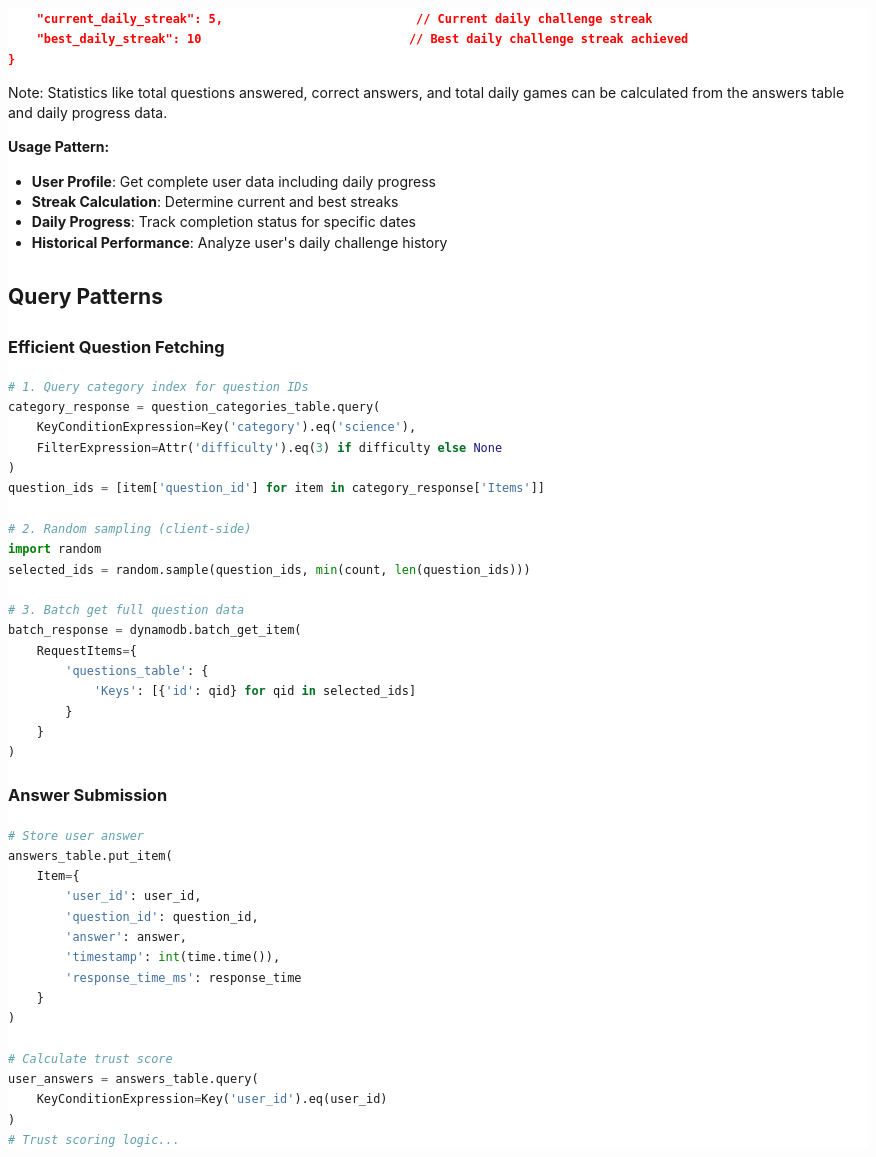 ```json
    "current_daily_streak": 5,                           // Current daily challenge streak
    "best_daily_streak": 10                             // Best daily challenge streak achieved
}
```

Note: Statistics like total questions answered, correct answers, and total daily games can be calculated from the answers table and daily progress data.

**Usage Pattern:**
- **User Profile**: Get complete user data including daily progress
- **Streak Calculation**: Determine current and best streaks
- **Daily Progress**: Track completion status for specific dates
- **Historical Performance**: Analyze user's daily challenge history

## Query Patterns

### Efficient Question Fetching

```python
# 1. Query category index for question IDs
category_response = question_categories_table.query(
    KeyConditionExpression=Key('category').eq('science'),
    FilterExpression=Attr('difficulty').eq(3) if difficulty else None
)
question_ids = [item['question_id'] for item in category_response['Items']]

# 2. Random sampling (client-side)
import random
selected_ids = random.sample(question_ids, min(count, len(question_ids)))

# 3. Batch get full question data
batch_response = dynamodb.batch_get_item(
    RequestItems={
        'questions_table': {
            'Keys': [{'id': qid} for qid in selected_ids]
        }
    }
)
```

### Answer Submission

```python
# Store user answer
answers_table.put_item(
    Item={
        'user_id': user_id,
        'question_id': question_id,
        'answer': answer,
        'timestamp': int(time.time()),
        'response_time_ms': response_time
    }
)

# Calculate trust score
user_answers = answers_table.query(
    KeyConditionExpression=Key('user_id').eq(user_id)
)
# Trust scoring logic...
```
